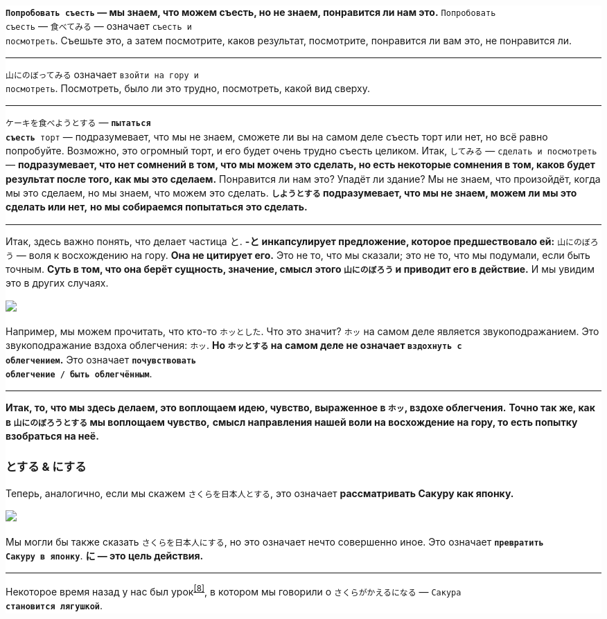 **<code>Попробовать съесть</code> — мы знаем, что можем съесть, но не знаем, понравится ли нам это.** <code>Попробовать съесть</code> — <code>食べてみる</code> — означает <code>съесть и посмотреть</code>. Съешьте это, а затем посмотрите, каков результат, посмотрите, понравится ли вам это, не понравится ли.

---

<code>山にのぼってみる</code> означает <code>взойти на гору и посмотреть</code>. Посмотреть, было ли это трудно, посмотреть, какой вид сверху.

---

<code>ケーキを食べようとする</code> — <code>**пытаться съесть** торт</code> — подразумевает, что мы не знаем, сможете ли вы на самом деле съесть торт или нет, но всё равно попробуйте. Возможно, это огромный торт, и его будет очень трудно съесть целиком. Итак, <code>してみる</code> — <code>сделать и посмотреть</code> — **подразумевает, что нет сомнений в том, что мы можем это сделать, но есть некоторые сомнения в том, каков будет результат после того, как мы это сделаем.** Понравится ли нам это? Упадёт ли здание? Мы не знаем, что произойдёт, когда мы это сделаем, но мы знаем, что можем это сделать. **<code>しようとする</code> подразумевает, что мы не знаем, можем ли мы это сделать или нет,** **но мы собираемся попытаться это сделать.**

---

Итак, здесь важно понять, что делает частица と. **-と инкапсулирует предложение, которое предшествовало ей:** <code>山にのぼろう</code> — воля к восхождению на гору. **Она не цитирует его.** Это не то, что мы сказали; это не то, что мы подумали, если быть точным. **Суть в том, что она берёт сущность, значение, смысл этого <code>山にのぼろう</code> и приводит его в действие.** И мы увидим это в других случаях.

![](../media/image999.webp)

Например, мы можем прочитать, что кто-то <code>ホッとした</code>. Что это значит? <code>ホッ</code> на самом деле является звукоподражанием. Это звукоподражание вздоха облегчения: <code>ホッ</code>. **Но <code>ホッとする</code> на самом деле не означает <code>вздохнуть с облегчением</code>.** Это означает **<code>почувствовать облегчение / быть облегчённым</code>**.

---

**Итак, то, что мы здесь делаем, это воплощаем идею, чувство, выраженное в <code>ホッ</code>, вздохе облегчения.** **Точно так же, как в <code>山にのぼろうとする</code> мы воплощаем чувство,** **смысл направления нашей воли на восхождение на гору, то есть попытку взобраться на неё.**

### とする & にする

Теперь, аналогично, если мы скажем <code>さくらを日本人とする</code>, это означает **рассматривать Сакуру как японку.**

![](../media/image80.webp)

Мы могли бы также сказать <code>さくらを日本人にする</code>, но это означает нечто совершенно иное. Это означает <code>**превратить Сакуру в японку**</code>. **に — это цель действия.**

---

Некоторое время назад у нас был урок<sup>[[8]](./8-the-に-and-へ-particles.md)</sup>, в котором мы говорили о <code>さくらがかえるになる</code> — <code>Сакура **становится лягушкой**</code>.
